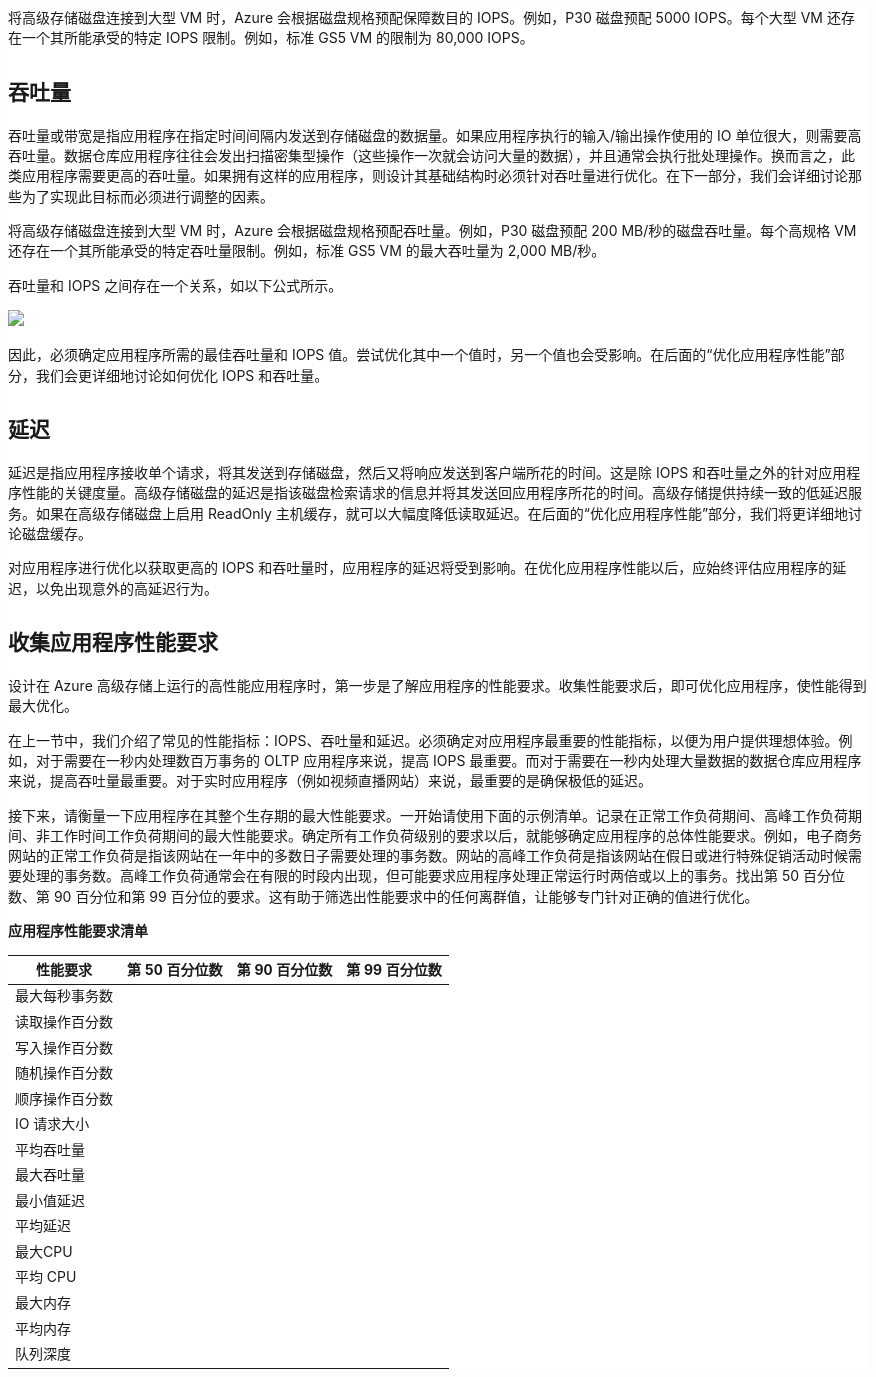 将高级存储磁盘连接到大型 VM 时，Azure 会根据磁盘规格预配保障数目的 IOPS。例如，P30 磁盘预配 5000 IOPS。每个大型 VM 还存在一个其所能承受的特定 IOPS 限制。例如，标准 GS5 VM 的限制为 80,000 IOPS。

## 吞吐量
吞吐量或带宽是指应用程序在指定时间间隔内发送到存储磁盘的数据量。如果应用程序执行的输入/输出操作使用的 IO 单位很大，则需要高吞吐量。数据仓库应用程序往往会发出扫描密集型操作（这些操作一次就会访问大量的数据），并且通常会执行批处理操作。换而言之，此类应用程序需要更高的吞吐量。如果拥有这样的应用程序，则设计其基础结构时必须针对吞吐量进行优化。在下一部分，我们会详细讨论那些为了实现此目标而必须进行调整的因素。

将高级存储磁盘连接到大型 VM 时，Azure 会根据磁盘规格预配吞吐量。例如，P30 磁盘预配 200 MB/秒的磁盘吞吐量。每个高规格 VM 还存在一个其所能承受的特定吞吐量限制。例如，标准 GS5 VM 的最大吞吐量为 2,000 MB/秒。

吞吐量和 IOPS 之间存在一个关系，如以下公式所示。

![](./media/storage-premium-storage-performance/image1.png)

因此，必须确定应用程序所需的最佳吞吐量和 IOPS 值。尝试优化其中一个值时，另一个值也会受影响。在后面的“优化应用程序性能”部分，我们会更详细地讨论如何优化 IOPS 和吞吐量。

## 延迟
延迟是指应用程序接收单个请求，将其发送到存储磁盘，然后又将响应发送到客户端所花的时间。这是除 IOPS 和吞吐量之外的针对应用程序性能的关键度量。高级存储磁盘的延迟是指该磁盘检索请求的信息并将其发送回应用程序所花的时间。高级存储提供持续一致的低延迟服务。如果在高级存储磁盘上启用 ReadOnly 主机缓存，就可以大幅度降低读取延迟。在后面的“优化应用程序性能”部分，我们将更详细地讨论磁盘缓存。

对应用程序进行优化以获取更高的 IOPS 和吞吐量时，应用程序的延迟将受到影响。在优化应用程序性能以后，应始终评估应用程序的延迟，以免出现意外的高延迟行为。

## 收集应用程序性能要求
设计在 Azure 高级存储上运行的高性能应用程序时，第一步是了解应用程序的性能要求。收集性能要求后，即可优化应用程序，使性能得到最大优化。

在上一节中，我们介绍了常见的性能指标：IOPS、吞吐量和延迟。必须确定对应用程序最重要的性能指标，以便为用户提供理想体验。例如，对于需要在一秒内处理数百万事务的 OLTP 应用程序来说，提高 IOPS 最重要。而对于需要在一秒内处理大量数据的数据仓库应用程序来说，提高吞吐量最重要。对于实时应用程序（例如视频直播网站）来说，最重要的是确保极低的延迟。

接下来，请衡量一下应用程序在其整个生存期的最大性能要求。一开始请使用下面的示例清单。记录在正常工作负荷期间、高峰工作负荷期间、非工作时间工作负荷期间的最大性能要求。确定所有工作负荷级别的要求以后，就能够确定应用程序的总体性能要求。例如，电子商务网站的正常工作负荷是指该网站在一年中的多数日子需要处理的事务数。网站的高峰工作负荷是指该网站在假日或进行特殊促销活动时候需要处理的事务数。高峰工作负荷通常会在有限的时段内出现，但可能要求应用程序处理正常运行时两倍或以上的事务。找出第 50 百分位数、第 90 百分位和第 99 百分位的要求。这有助于筛选出性能要求中的任何离群值，让能够专门针对正确的值进行优化。

**应用程序性能要求清单**

| **性能要求** | **第 50 百分位数** | **第 90 百分位数** | **第 99 百分位数** |
| --- | --- | --- | --- |
| 最大每秒事务数 | | | |
| 读取操作百分数 | | | |
| 写入操作百分数 | | | |
| 随机操作百分数 | | | |
| 顺序操作百分数 | | | |
| IO 请求大小 | | | |
| 平均吞吐量 | | | |
| 最大吞吐量 | | | |
| 最小值延迟 | | | |
| 平均延迟 | | | |
| 最大CPU | | | |
| 平均 CPU | | | |
| 最大内存 | | | |
| 平均内存 | | | |
| 队列深度 | | | |
